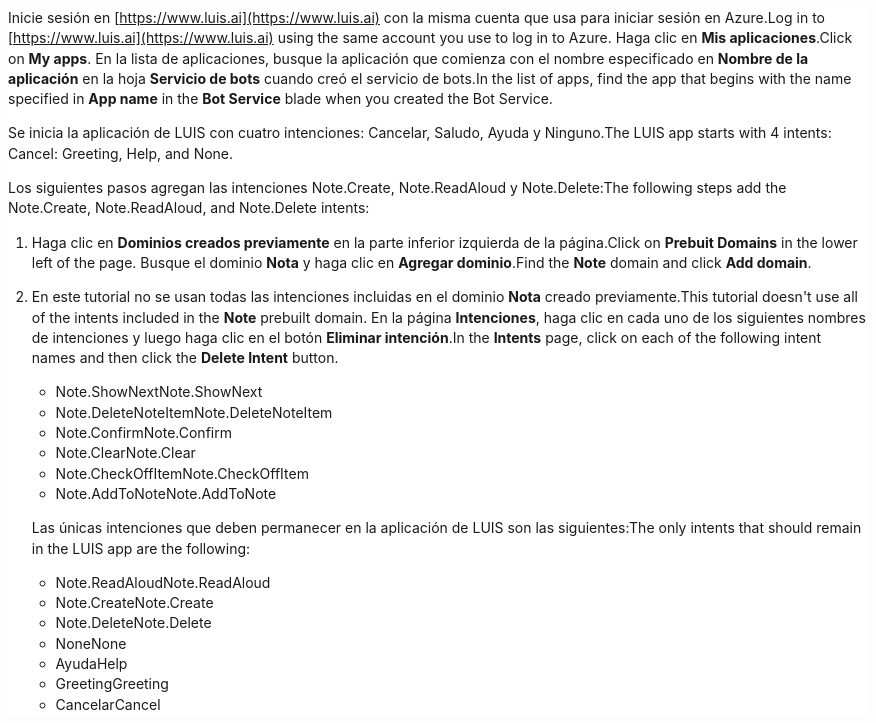 <span data-ttu-id="50f9c-142">Inicie sesión en [https://www.luis.ai](https://www.luis.ai) con la misma cuenta que usa para iniciar sesión en Azure.</span><span class="sxs-lookup"><span data-stu-id="50f9c-142">Log in to [https://www.luis.ai](https://www.luis.ai) using the same account you use to log in to Azure.</span></span> <span data-ttu-id="50f9c-143">Haga clic en **Mis aplicaciones**.</span><span class="sxs-lookup"><span data-stu-id="50f9c-143">Click on **My apps**.</span></span> <span data-ttu-id="50f9c-144">En la lista de aplicaciones, busque la aplicación que comienza con el nombre especificado en **Nombre de la aplicación** en la hoja **Servicio de bots** cuando creó el servicio de bots.</span><span class="sxs-lookup"><span data-stu-id="50f9c-144">In the list of apps, find the app that begins with the name specified in **App name** in the **Bot Service** blade when you created the Bot Service.</span></span> 

<span data-ttu-id="50f9c-145">Se inicia la aplicación de LUIS con cuatro intenciones: Cancelar, Saludo, Ayuda y Ninguno.</span><span class="sxs-lookup"><span data-stu-id="50f9c-145">The LUIS app starts with 4 intents: Cancel: Greeting, Help, and None.</span></span> 

<span data-ttu-id="50f9c-146">Los siguientes pasos agregan las intenciones Note.Create, Note.ReadAloud y Note.Delete:</span><span class="sxs-lookup"><span data-stu-id="50f9c-146">The following steps add the Note.Create, Note.ReadAloud, and Note.Delete intents:</span></span> 

1. <span data-ttu-id="50f9c-147">Haga clic en **Dominios creados previamente** en la parte inferior izquierda de la página.</span><span class="sxs-lookup"><span data-stu-id="50f9c-147">Click on **Prebuit Domains** in the lower left of the page.</span></span> <span data-ttu-id="50f9c-148">Busque el dominio **Nota** y haga clic en **Agregar dominio**.</span><span class="sxs-lookup"><span data-stu-id="50f9c-148">Find the **Note** domain and click **Add domain**.</span></span>

2. <span data-ttu-id="50f9c-149">En este tutorial no se usan todas las intenciones incluidas en el dominio **Nota** creado previamente.</span><span class="sxs-lookup"><span data-stu-id="50f9c-149">This tutorial doesn't use all of the intents included in the **Note** prebuilt domain.</span></span> <span data-ttu-id="50f9c-150">En la página **Intenciones**, haga clic en cada uno de los siguientes nombres de intenciones y luego haga clic en el botón **Eliminar intención**.</span><span class="sxs-lookup"><span data-stu-id="50f9c-150">In the **Intents** page, click on each of the following intent names and then click the **Delete Intent** button.</span></span>
   * <span data-ttu-id="50f9c-151">Note.ShowNext</span><span class="sxs-lookup"><span data-stu-id="50f9c-151">Note.ShowNext</span></span>
   * <span data-ttu-id="50f9c-152">Note.DeleteNoteItem</span><span class="sxs-lookup"><span data-stu-id="50f9c-152">Note.DeleteNoteItem</span></span>
   * <span data-ttu-id="50f9c-153">Note.Confirm</span><span class="sxs-lookup"><span data-stu-id="50f9c-153">Note.Confirm</span></span>
   * <span data-ttu-id="50f9c-154">Note.Clear</span><span class="sxs-lookup"><span data-stu-id="50f9c-154">Note.Clear</span></span>
   * <span data-ttu-id="50f9c-155">Note.CheckOffItem</span><span class="sxs-lookup"><span data-stu-id="50f9c-155">Note.CheckOffItem</span></span>
   * <span data-ttu-id="50f9c-156">Note.AddToNote</span><span class="sxs-lookup"><span data-stu-id="50f9c-156">Note.AddToNote</span></span>

   <span data-ttu-id="50f9c-157">Las únicas intenciones que deben permanecer en la aplicación de LUIS son las siguientes:</span><span class="sxs-lookup"><span data-stu-id="50f9c-157">The only intents that should remain in the LUIS app are the following:</span></span> 
   * <span data-ttu-id="50f9c-158">Note.ReadAloud</span><span class="sxs-lookup"><span data-stu-id="50f9c-158">Note.ReadAloud</span></span>
   * <span data-ttu-id="50f9c-159">Note.Create</span><span class="sxs-lookup"><span data-stu-id="50f9c-159">Note.Create</span></span>
   * <span data-ttu-id="50f9c-160">Note.Delete</span><span class="sxs-lookup"><span data-stu-id="50f9c-160">Note.Delete</span></span>
   * <span data-ttu-id="50f9c-161">None</span><span class="sxs-lookup"><span data-stu-id="50f9c-161">None</span></span>
   * <span data-ttu-id="50f9c-162">Ayuda</span><span class="sxs-lookup"><span data-stu-id="50f9c-162">Help</span></span>
   * <span data-ttu-id="50f9c-163">Greeting</span><span class="sxs-lookup"><span data-stu-id="50f9c-163">Greeting</span></span>
   * <span data-ttu-id="50f9c-164">Cancelar</span><span class="sxs-lookup"><span data-stu-id="50f9c-164">Cancel</span></span>
